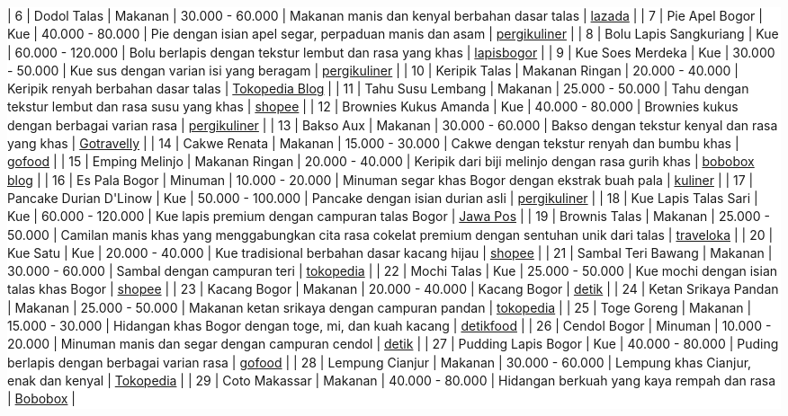 | 6  | Dodol Talas            | Makanan         | 30.000 - 60.000     | Makanan manis dan kenyal berbahan dasar talas                           | [lazada](https://www.lazada.co.id/tag/dodol-talas-bogor/)            |
| 7  | Pie Apel Bogor         | Kue             | 40.000 - 80.000     | Pie dengan isian apel segar, perpaduan manis dan asam                   | [pergikuliner](https://pergikuliner.com/restaurants/bogor/pia-apple-pie-bogor-tengah)            |
| 8  | Bolu Lapis Sangkuriang | Kue             | 60.000 - 120.000    | Bolu berlapis dengan tekstur lembut dan rasa yang khas                  | [lapisbogor](https://lapisbogor.co.id/)                             |
| 9  | Kue Soes Merdeka       | Kue             | 30.000 - 50.000     | Kue sus dengan varian isi yang beragam                                  | [pergikuliner](https://pergikuliner.com/restaurants/soes-merdeka-bogor-utara/gallery/1417446)    |
| 10 | Keripik Talas          | Makanan Ringan  | 20.000 - 40.000     | Keripik renyah berbahan dasar talas                                     | [Tokopedia Blog](https://www.tokopedia.com/find/keripik-talas-bogor) |
| 11 | Tahu Susu Lembang      | Makanan         | 25.000 - 50.000     | Tahu dengan tekstur lembut dan rasa susu yang khas                      | [shopee](https://shopee.co.id/list/Tahu/Susu/Lembang)                |
| 12 | Brownies Kukus Amanda  | Kue             | 40.000 - 80.000     | Brownies kukus dengan berbagai varian rasa                              | [pergikuliner](https://pergikuliner.com/restaurants/bogor/amanda-brownies-kukus-bogor-utara)    |
| 13 | Bakso Aux              | Makanan         | 30.000 - 60.000     | Bakso dengan tekstur kenyal dan rasa yang khas                          | [Gotravelly](https://gotravelly.com/blog/oleh-oleh-khas-bogor/)      |
| 14 | Cakwe Renata           | Makanan         | 15.000 - 30.000     | Cakwe dengan tekstur renyah dan bumbu khas                              | [gofood](https://gofood.co.id/jakarta/restaurant/cakwe-bogor-jambu-dua-3d2f417f-6c56-4c18-b542-f62a0f7179e9) |
| 15 | Emping Melinjo         | Makanan Ringan  | 20.000 - 40.000     | Keripik dari biji melinjo dengan rasa gurih khas                        | [bobobox blog](https://bobobox.com/blog/oleh-oleh-khas-bogor-yang-tahan-lama/)                   |
| 16 | Es Pala Bogor          | Minuman         | 10.000 - 20.000     | Minuman segar khas Bogor dengan ekstrak buah pala                       | [kuliner](https://rri.co.id/kuliner/651563/sensasi-manis-hangat-es-pala-bogor)                  |
| 17 | Pancake Durian D'Linow | Kue             | 50.000 - 100.000    | Pancake dengan isian durian asli                                        | [pergikuliner](https://pergikuliner.com/restaurants/pancake-durian-d-dan-d-bogor-utara/menus)   |
| 18 | Kue Lapis Talas Sari   | Kue             | 60.000 - 120.000    | Kue lapis premium dengan campuran talas Bogor                           | [Jawa Pos](https://www.jawapos.com/jpg-today/01/353456/5-oleh-oleh-khas-bogor-yang-wajib-dibeli) |
| 19 | Brownis Talas          | Makanan         | 25.000 - 50.000     | Camilan manis khas yang menggabungkan cita rasa cokelat premium dengan sentuhan unik dari talas | [traveloka](https://www.traveloka.com/id-id/explore/culinary/12-oleh-oleh-khas-bogor-yang-selalu-ramai-pengunjung/15656) |
| 20 | Kue Satu               | Kue             | 20.000 - 40.000     | Kue tradisional berbahan dasar kacang hijau                             | [shopee](https://shopee.co.id/Kue-Satu-asli-Kacang-Hijau-khas-Bogor-i.133089470.23238265659)   |
| 21 | Sambal Teri Bawang     | Makanan         | 30.000 - 60.000     | Sambal dengan campuran teri                                             | [tokopedia](https://www.tokopedia.com/sambelibukribo/sambal-teri-bawang-sambal-ibu-kribo-khas-bogor?utm_source=google&utm_medium=organic&utm_campaign=pdp-seo) |
| 22 | Mochi Talas            | Kue             | 25.000 - 50.000     | Kue mochi dengan isian talas khas Bogor                                 | [shopee](https://shopee.co.id/Mochi-Talas-Khas-Bogor-Sangkuriang-i.37756556.9644101050)         |
| 23 | Kacang Bogor           | Makanan         | 20.000 - 40.000     | Kacang Bogor                                                            | [detik](https://www.detik.com/jabar/wisata/d-6871479/10-oleh-oleh-khas-bogor-yang-terkenal-2023-cocok-dibawa-pulang) |
| 24 | Ketan Srikaya Pandan   | Makanan         | 25.000 - 50.000     | Makanan ketan srikaya dengan campuran pandan                            | [tokopedia](https://www.tokopedia.com/amantasegar/ketan-srikaya-pandan-asli-original-empuk-oleh-oleh-bogor-terlaris-enak) |
| 25 | Toge Goreng            | Makanan         | 15.000 - 30.000     | Hidangan khas Bogor dengan toge, mi, dan kuah kacang                    | [detikfood](https://food.detik.com/info-kuliner/d-5371496/kuliner-bogor-5-rekomendasi-toge-goreng-untuk-mencoba) |
| 26 | Cendol Bogor           | Minuman         | 10.000 - 20.000     | Minuman manis dan segar dengan campuran cendol                          | [detik](https://www.detik.com/jabar/wisata/d-6871479/10-oleh-oleh-khas-bogor-yang-terkenal-2023-cocok-dibawa-pulang) |
| 27 | Pudding Lapis Bogor    | Kue             | 40.000 - 80.000     | Puding berlapis dengan berbagai varian rasa                             | [gofood](https://gofood.co.id/jakarta/restaurant/pudding-lapis-bogor)                                  |
| 28 | Lempung Cianjur        | Makanan         | 30.000 - 60.000     | Lempung khas Cianjur, enak dan kenyal                                   | [Tokopedia](https://www.tokopedia.com/find/lempung)                 |
| 29 | Coto Makassar          | Makanan         | 40.000 - 80.000     | Hidangan berkuah yang kaya rempah dan rasa                              | [Bobobox](https://bobobox.com/blog/20-oleh-oleh-khas-bogor/)          |